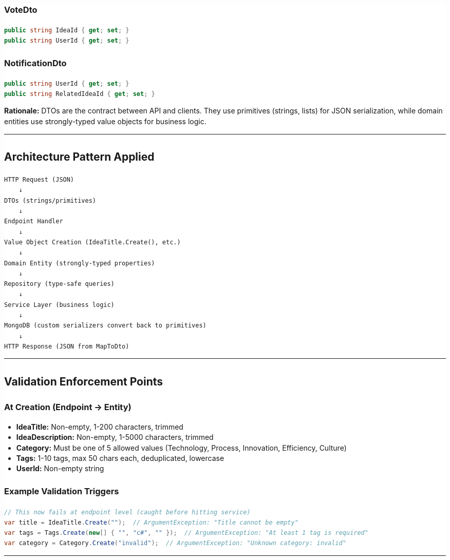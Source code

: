 ### VoteDto
```csharp
public string IdeaId { get; set; }
public string UserId { get; set; }
```

### NotificationDto
```csharp
public string UserId { get; set; }
public string RelatedIdeaId { get; set; }
```

**Rationale:** DTOs are the contract between API and clients. They use primitives (strings, lists) for JSON serialization, while domain entities use strongly-typed value objects for business logic.

---

## Architecture Pattern Applied

```
HTTP Request (JSON)
    ↓
DTOs (strings/primitives)
    ↓
Endpoint Handler
    ↓
Value Object Creation (IdeaTitle.Create(), etc.)
    ↓
Domain Entity (strongly-typed properties)
    ↓
Repository (type-safe queries)
    ↓
Service Layer (business logic)
    ↓
MongoDB (custom serializers convert back to primitives)
    ↓
HTTP Response (JSON from MapToDto)
```

---

## Validation Enforcement Points

### At Creation (Endpoint → Entity)
- **IdeaTitle:** Non-empty, 1-200 characters, trimmed
- **IdeaDescription:** Non-empty, 1-5000 characters, trimmed
- **Category:** Must be one of 5 allowed values (Technology, Process, Innovation, Efficiency, Culture)
- **Tags:** 1-10 tags, max 50 chars each, deduplicated, lowercase
- **UserId:** Non-empty string

### Example Validation Triggers
```csharp
// This now fails at endpoint level (caught before hitting service)
var title = IdeaTitle.Create("");  // ArgumentException: "Title cannot be empty"
var tags = Tags.Create(new[] { "", "c#", "" });  // ArgumentException: "At least 1 tag is required"
var category = Category.Create("invalid");  // ArgumentException: "Unknown category: invalid"
```

---